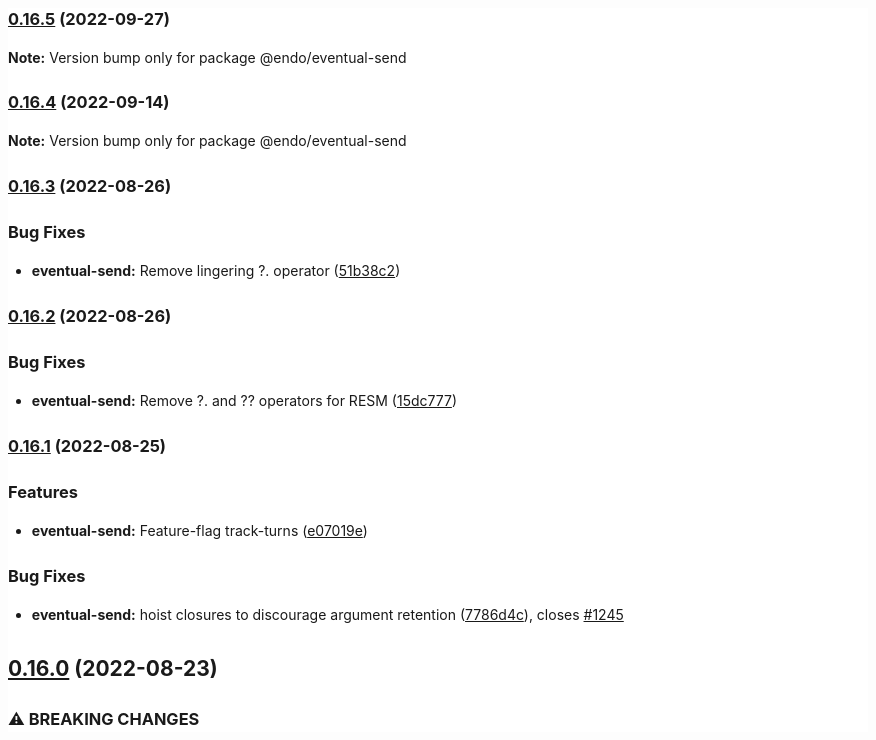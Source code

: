### [0.16.5](https://github.com/endojs/endo/compare/@endo/eventual-send@0.16.4...@endo/eventual-send@0.16.5) (2022-09-27)

**Note:** Version bump only for package @endo/eventual-send

### [0.16.4](https://github.com/endojs/endo/compare/@endo/eventual-send@0.16.3...@endo/eventual-send@0.16.4) (2022-09-14)

**Note:** Version bump only for package @endo/eventual-send

### [0.16.3](https://github.com/endojs/endo/compare/@endo/eventual-send@0.16.2...@endo/eventual-send@0.16.3) (2022-08-26)

### Bug Fixes

- **eventual-send:** Remove lingering ?. operator ([51b38c2](https://github.com/endojs/endo/commit/51b38c2ba4d3e3c1a69ad4ccf1a343dadd3eed93))

### [0.16.2](https://github.com/endojs/endo/compare/@endo/eventual-send@0.16.1...@endo/eventual-send@0.16.2) (2022-08-26)

### Bug Fixes

- **eventual-send:** Remove ?. and ?? operators for RESM ([15dc777](https://github.com/endojs/endo/commit/15dc777c64dce5e50386d3fa80e209e9991c516b))

### [0.16.1](https://github.com/endojs/endo/compare/@endo/eventual-send@0.16.0...@endo/eventual-send@0.16.1) (2022-08-25)

### Features

- **eventual-send:** Feature-flag track-turns ([e07019e](https://github.com/endojs/endo/commit/e07019e3c312391da26fbe6cce6a875484302288))

### Bug Fixes

- **eventual-send:** hoist closures to discourage argument retention ([7786d4c](https://github.com/endojs/endo/commit/7786d4c201cfc5e5fbd27cd456d45597c25284a2)), closes [#1245](https://github.com/endojs/endo/issues/1245)

## [0.16.0](https://github.com/endojs/endo/compare/@endo/eventual-send@0.15.5...@endo/eventual-send@0.16.0) (2022-08-23)

### ⚠ BREAKING CHANGES

